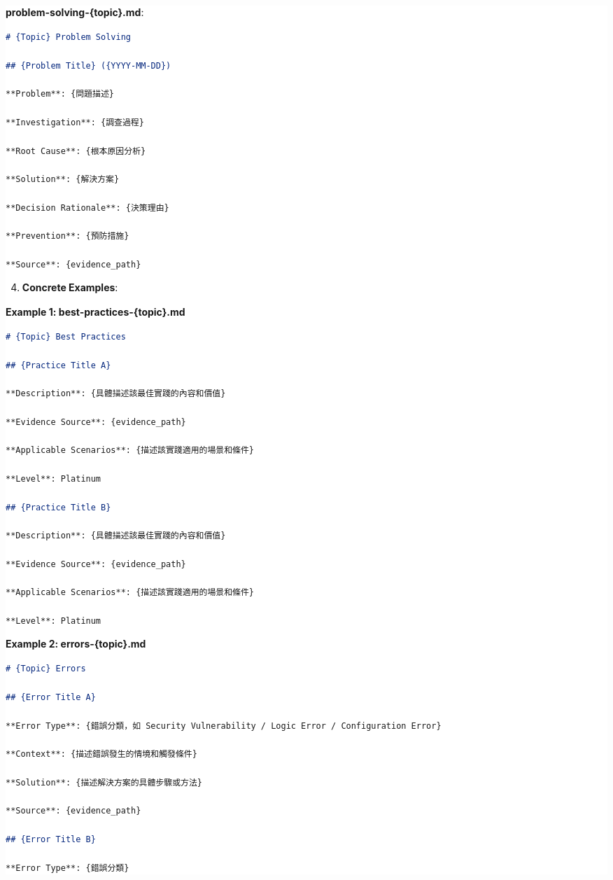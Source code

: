   **problem-solving-{topic}.md**:
  ```markdown
  # {Topic} Problem Solving
  
  ## {Problem Title} ({YYYY-MM-DD})
  
  **Problem**: {問題描述}
  
  **Investigation**: {調查過程}
  
  **Root Cause**: {根本原因分析}
  
  **Solution**: {解決方案}
  
  **Decision Rationale**: {決策理由}
  
  **Prevention**: {預防措施}
  
  **Source**: {evidence_path}
  ```
  
  4. **Concrete Examples**:
  
  **Example 1: best-practices-{topic}.md**
  ```markdown
  # {Topic} Best Practices
  
  ## {Practice Title A}
  
  **Description**: {具體描述該最佳實踐的內容和價值}
  
  **Evidence Source**: {evidence_path}
  
  **Applicable Scenarios**: {描述該實踐適用的場景和條件}
  
  **Level**: Platinum
  
  ## {Practice Title B}
  
  **Description**: {具體描述該最佳實踐的內容和價值}
  
  **Evidence Source**: {evidence_path}
  
  **Applicable Scenarios**: {描述該實踐適用的場景和條件}
  
  **Level**: Platinum
  ```
  
  **Example 2: errors-{topic}.md**
  ```markdown
  # {Topic} Errors
  
  ## {Error Title A}
  
  **Error Type**: {錯誤分類，如 Security Vulnerability / Logic Error / Configuration Error}
  
  **Context**: {描述錯誤發生的情境和觸發條件}
  
  **Solution**: {描述解決方案的具體步驟或方法}
  
  **Source**: {evidence_path}
  
  ## {Error Title B}
  
  **Error Type**: {錯誤分類}
  
  ```